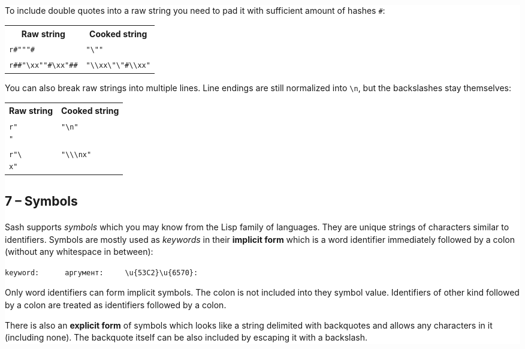To include double quotes into a raw string you need to pad it with sufficient
amount of hashes `#`:

<table>
  <tr>
    <th>Raw string</th>
    <th>Cooked string</th>
  </tr>
  <tr>
    <td><code>r#"""#</code></td>
    <td><code>"\""</code></td>
  </tr>
  <tr>
    <td><code>r##"\xx""#\xx"##</code></td>
    <td><code>"\\xx\"\"#\\xx"</code></td>
  </tr>
</table>

You can also break raw strings into multiple lines. Line endings are still
normalized into `\n`, but the backslashes stay themselves:

<table>
  <tr>
    <th>Raw string</th>
    <th>Cooked string</th>
  </tr>
  <tr>
    <td><code>r"
"</code></td>
    <td><code>"\n"</code></td>
  </tr>
  <tr>
    <td><code>r"\
x"</code></td>
    <td><code>"\\\nx"</code></td>
  </tr>
</table>


## 7 – Symbols

Sash supports _symbols_ which you may know from the Lisp family of languages.
They are unique strings of characters similar to identifiers. Symbols are
mostly used as _keywords_ in their **implicit form** which is a word identifier
immediately followed by a colon (without any whitespace in between):

    keyword:      аргумент:     \u{53C2}\u{6570}:

Only word identifiers can form implicit symbols. The colon is not included into
they symbol value. Identifiers of other kind followed by a colon are treated as
identifiers followed by a colon.

There is also an **explicit form** of symbols which looks like a string
delimited with backquotes and allows any characters in it (including none).
The backquote itself can be also included by escaping it with a backslash.
